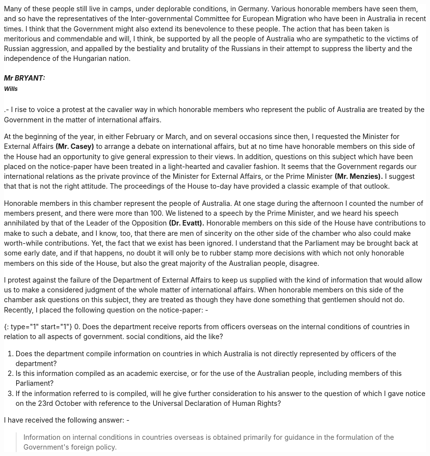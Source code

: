 Many of these people still live in camps, under deplorable conditions, in Germany. Various honorable members have seen them, and so have the representatives of the Inter-governmental Committee for European Migration who have been in Australia in recent times. I think that the Government might also extend its benevolence to these people. The action that has been taken is meritorious and commendable and will, I think, be supported by all the people of Australia who are sympathetic to the victims of Russian aggression, and appalled by the bestiality and brutality of the Russians in their attempt to suppress the liberty and the independence of the Hungarian nation. 

##### Mr BRYANT:<br><small class="text-muted">Wills</small>

.- I rise to voice a protest at the cavalier way in which honorable members who represent the public of Australia are treated by the Government in the matter of international affairs. 

At the beginning of the year, in either February or March, and on several occasions since then, I requested the Minister for External Affairs  **(Mr. Casey)**  to arrange a debate on international affairs, but at no time have honorable members on this side of the House had an opportunity to give general expression to their views. In addition, questions on this subject which have been placed on the notice-paper have been treated in a light-hearted and cavalier fashion. It seems that the Government regards our international relations as the private province of the Minister for External Affairs, or the Prime Minister  **(Mr. Menzies).**  I suggest that that is not the right attitude. The proceedings of the House to-day have provided a classic example of that outlook. 

Honorable members in this chamber represent the people of Australia. At one stage during the afternoon I counted the number of members present, and there were more than 100. We listened to a speech by the Prime Minister, and we heard his speech annihilated by that of the Leader of the Opposition  **(Dr. Evatt).**  Honorable members on this side of the House have contributions  to make to such a debate, and I know, too, that there are men of sincerity on the other side of the chamber who also could make worth-while contributions. Yet, the fact that we exist has been ignored. I understand that the Parliament may be brought back at some early date, and if that happens, no doubt it will only be to rubber stamp more decisions with which not only honorable members on this side of the House, but also the great majority of the Australian people, disagree. 

I protest against the failure of the Department of External Affairs to keep us supplied with the kind of information that would allow us to make a considered judgment of the whole matter of international affairs. When honorable members on this side of the chamber ask questions on this subject, they are treated as though they have done something that gentlemen should not do. Recently, I placed the following question on the notice-paper: - 

{: type="1" start="1"}
0. Does the department receive reports from officers overseas on the internal conditions of countries in relation to all aspects of government.  social  conditions, aid the like? 
1. Does the department compile information on countries in which Australia is not directly represented by officers of the department? 
2. Is this information compiled as an academic exercise, or for the use of the Australian people, including members of this Parliament? 
3. If  the information referred to is compiled, will he give further consideration to his answer to the question of which I gave notice on the 23rd October with reference to the Universal Declaration of Human Rights? 

I have received the following answer: - 

  >Information on internal conditions in countries overseas is obtained primarily for guidance in the formulation of the Government's foreign policy. 


